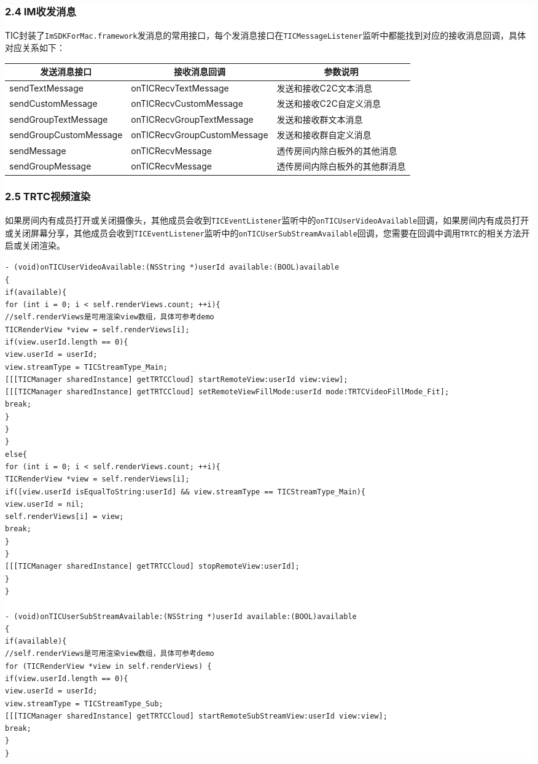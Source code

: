 ### 2.4 IM收发消息
TIC封装了`ImSDKForMac.framework`发消息的常用接口，每个发消息接口在`TICMessageListener`监听中都能找到对应的接收消息回调，具体对应关系如下：


| 发送消息接口 | 接收消息回调 | 参数说明 |
| ------  |-------|-------|
| sendTextMessage | onTICRecvTextMessage | 发送和接收C2C文本消息 |
| sendCustomMessage| onTICRecvCustomMessage | 发送和接收C2C自定义消息 |
| sendGroupTextMessage | onTICRecvGroupTextMessage | 发送和接收群文本消息 |
| sendGroupCustomMessage | onTICRecvGroupCustomMessage | 发送和接收群自定义消息 |
| sendMessage | onTICRecvMessage | 透传房间内除白板外的其他消息 |
| sendGroupMessage | onTICRecvMessage | 透传房间内除白板外的其他群消息 |


### 2.5 TRTC视频渲染
如果房间内有成员打开或关闭摄像头，其他成员会收到`TICEventListener`监听中的`onTICUserVideoAvailable`回调，如果房间内有成员打开或关闭屏幕分享，其他成员会收到`TICEventListener`监听中的`onTICUserSubStreamAvailable`回调，您需要在回调中调用`TRTC`的相关方法开启或关闭渲染。

```objc
- (void)onTICUserVideoAvailable:(NSString *)userId available:(BOOL)available
{
if(available){
for (int i = 0; i < self.renderViews.count; ++i){
//self.renderViews是可用渲染view数组，具体可参考demo
TICRenderView *view = self.renderViews[i];
if(view.userId.length == 0){
view.userId = userId;
view.streamType = TICStreamType_Main;
[[[TICManager sharedInstance] getTRTCCloud] startRemoteView:userId view:view];
[[[TICManager sharedInstance] getTRTCCloud] setRemoteViewFillMode:userId mode:TRTCVideoFillMode_Fit];
break;
}
}
}
else{
for (int i = 0; i < self.renderViews.count; ++i){
TICRenderView *view = self.renderViews[i];
if([view.userId isEqualToString:userId] && view.streamType == TICStreamType_Main){
view.userId = nil;
self.renderViews[i] = view;
break;
}
}
[[[TICManager sharedInstance] getTRTCCloud] stopRemoteView:userId];
}
}

- (void)onTICUserSubStreamAvailable:(NSString *)userId available:(BOOL)available
{
if(available){
//self.renderViews是可用渲染view数组，具体可参考demo
for (TICRenderView *view in self.renderViews) {
if(view.userId.length == 0){
view.userId = userId;
view.streamType = TICStreamType_Sub;
[[[TICManager sharedInstance] getTRTCCloud] startRemoteSubStreamView:userId view:view];
break;
}
}
```